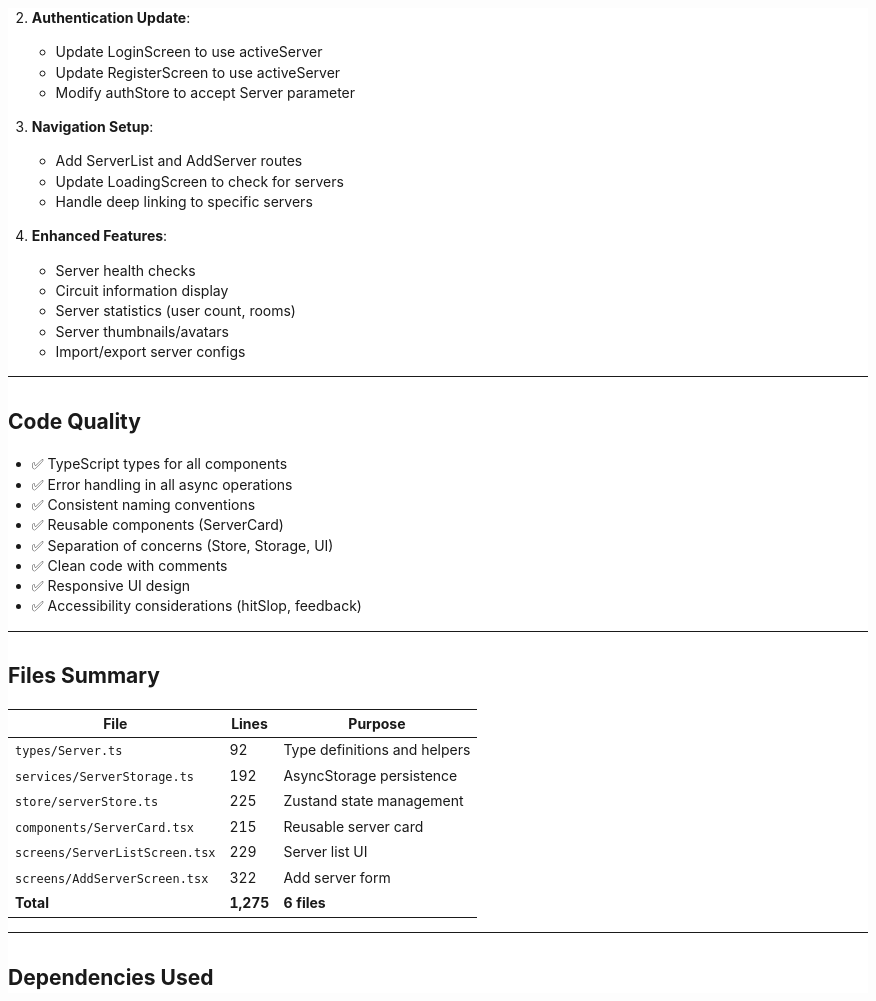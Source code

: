 2. **Authentication Update**:
   - Update LoginScreen to use activeServer
   - Update RegisterScreen to use activeServer
   - Modify authStore to accept Server parameter

3. **Navigation Setup**:
   - Add ServerList and AddServer routes
   - Update LoadingScreen to check for servers
   - Handle deep linking to specific servers

4. **Enhanced Features**:
   - Server health checks
   - Circuit information display
   - Server statistics (user count, rooms)
   - Server thumbnails/avatars
   - Import/export server configs

---

## Code Quality

- ✅ TypeScript types for all components
- ✅ Error handling in all async operations
- ✅ Consistent naming conventions
- ✅ Reusable components (ServerCard)
- ✅ Separation of concerns (Store, Storage, UI)
- ✅ Clean code with comments
- ✅ Responsive UI design
- ✅ Accessibility considerations (hitSlop, feedback)

---

## Files Summary

| File | Lines | Purpose |
|------|-------|---------|
| `types/Server.ts` | 92 | Type definitions and helpers |
| `services/ServerStorage.ts` | 192 | AsyncStorage persistence |
| `store/serverStore.ts` | 225 | Zustand state management |
| `components/ServerCard.tsx` | 215 | Reusable server card |
| `screens/ServerListScreen.tsx` | 229 | Server list UI |
| `screens/AddServerScreen.tsx` | 322 | Add server form |
| **Total** | **1,275** | **6 files** |

---

## Dependencies Used
